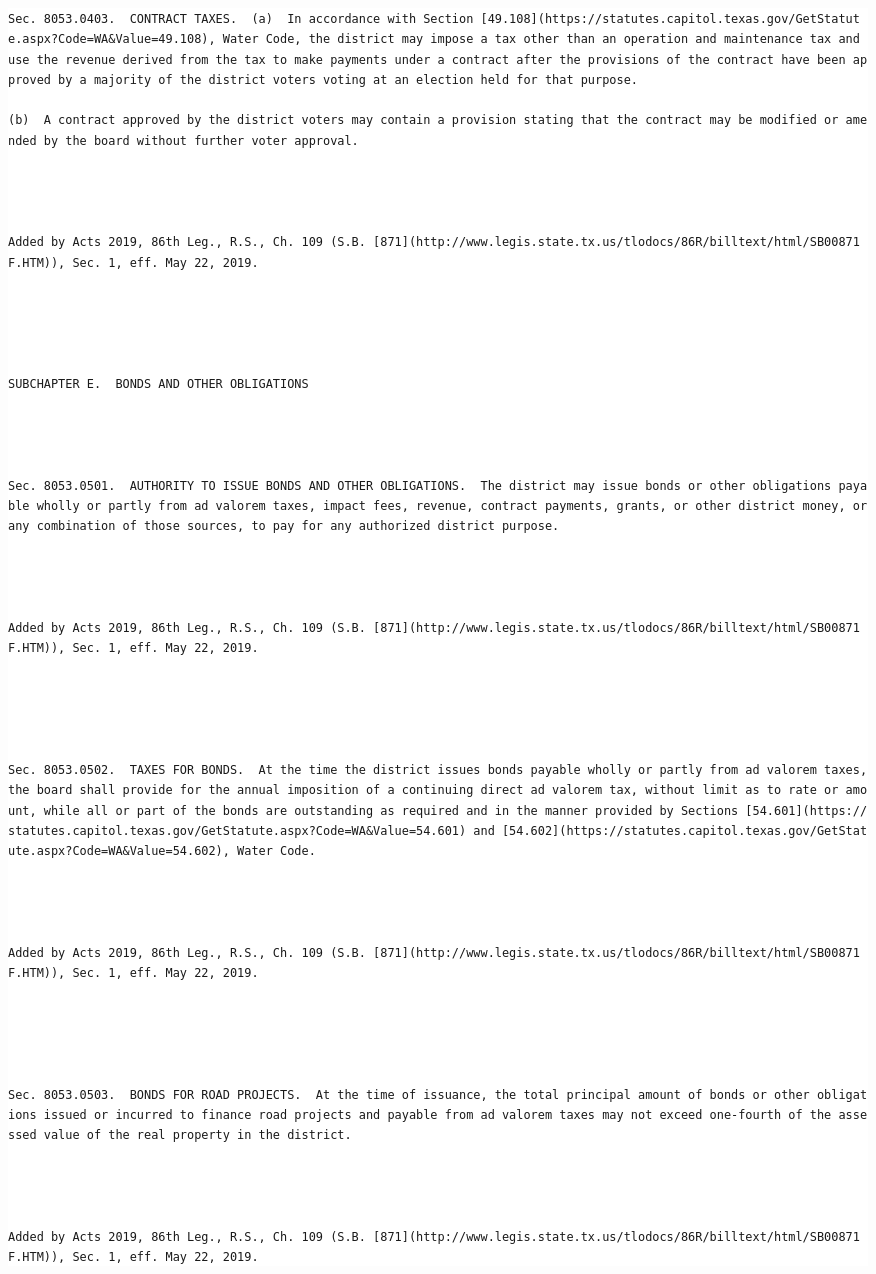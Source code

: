     
    
    
    
    Sec. 8053.0403.  CONTRACT TAXES.  (a)  In accordance with Section [49.108](https://statutes.capitol.texas.gov/GetStatute.aspx?Code=WA&Value=49.108), Water Code, the district may impose a tax other than an operation and maintenance tax and use the revenue derived from the tax to make payments under a contract after the provisions of the contract have been approved by a majority of the district voters voting at an election held for that purpose.
    
    (b)  A contract approved by the district voters may contain a provision stating that the contract may be modified or amended by the board without further voter approval.
    
    
    
    
    Added by Acts 2019, 86th Leg., R.S., Ch. 109 (S.B. [871](http://www.legis.state.tx.us/tlodocs/86R/billtext/html/SB00871F.HTM)), Sec. 1, eff. May 22, 2019.
    
    
    
    
    
    SUBCHAPTER E.  BONDS AND OTHER OBLIGATIONS
    
      
    
    
    Sec. 8053.0501.  AUTHORITY TO ISSUE BONDS AND OTHER OBLIGATIONS.  The district may issue bonds or other obligations payable wholly or partly from ad valorem taxes, impact fees, revenue, contract payments, grants, or other district money, or any combination of those sources, to pay for any authorized district purpose.
    
    
    
    
    Added by Acts 2019, 86th Leg., R.S., Ch. 109 (S.B. [871](http://www.legis.state.tx.us/tlodocs/86R/billtext/html/SB00871F.HTM)), Sec. 1, eff. May 22, 2019.
    
    
    
    
    
    Sec. 8053.0502.  TAXES FOR BONDS.  At the time the district issues bonds payable wholly or partly from ad valorem taxes, the board shall provide for the annual imposition of a continuing direct ad valorem tax, without limit as to rate or amount, while all or part of the bonds are outstanding as required and in the manner provided by Sections [54.601](https://statutes.capitol.texas.gov/GetStatute.aspx?Code=WA&Value=54.601) and [54.602](https://statutes.capitol.texas.gov/GetStatute.aspx?Code=WA&Value=54.602), Water Code.
    
    
    
    
    Added by Acts 2019, 86th Leg., R.S., Ch. 109 (S.B. [871](http://www.legis.state.tx.us/tlodocs/86R/billtext/html/SB00871F.HTM)), Sec. 1, eff. May 22, 2019.
    
    
    
    
    
    Sec. 8053.0503.  BONDS FOR ROAD PROJECTS.  At the time of issuance, the total principal amount of bonds or other obligations issued or incurred to finance road projects and payable from ad valorem taxes may not exceed one-fourth of the assessed value of the real property in the district.
    
    
    
    
    Added by Acts 2019, 86th Leg., R.S., Ch. 109 (S.B. [871](http://www.legis.state.tx.us/tlodocs/86R/billtext/html/SB00871F.HTM)), Sec. 1, eff. May 22, 2019.
    
    
    
    
    				
